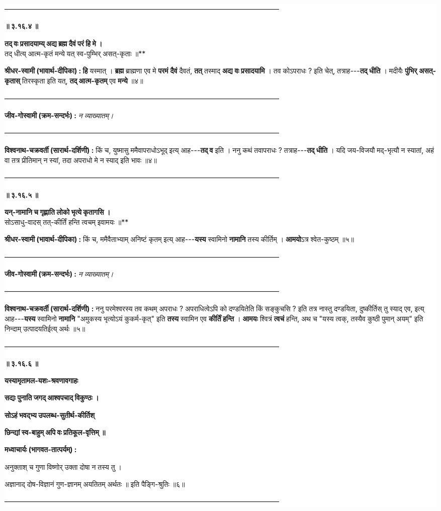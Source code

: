 ———————————————————————————————————————

**॥ ३.१६.४ ॥**

**तद् वः प्रसादयाम्य् अद्य ब्रह्म दैवं परं हि मे ।**  
तद् धीत्य् आत्म-कृतं मन्ये यत् स्व-पुम्भिर् असत्-कृताः ॥**

**श्रीधर-स्वामी (भावार्थ-दीपिका) : हि** यस्मात् । **ब्रह्म** ब्राह्मणा एव मे **परमं** **दैवं** दैवतं, **तत्** तस्माद् **अद्य** **वः प्रसादयामि** । तव कोऽपराधः ? इति चेत्, तत्राह---**तद् धीति** । मदीयैः **पुंभिर्** **असत्-कृतास्** तिरस्कृता इति यत्, **तद् आत्म-कृतम्** एव **मन्ये** ॥४॥

———————————————————————————————————————

**जीव-गोस्वामी (क्रम-सन्दर्भः) :** *न व्याख्यातम्।*

———————————————————————————————————————

**विश्वनाथ-चक्रवर्ती (सारार्थ-दर्शिणी) :** किं च, युष्मासु ममैवापराधोऽभूद् इत्य् आह---**तद् व** इति । ननु कथं तवापराधः ? तत्राह---**तद् धीति** । यदि जय-विजयौ मद्-भृत्यौ न स्यातां, अहं वा तत्र प्रीतिमान् न स्यां, तदा अपराधो मे न स्याद् इति भावः ॥४॥

———————————————————————————————————————

**॥ ३.१६.५ ॥**

**यन्-नामानि च गृह्णाति लोको भृत्ये कृतागसि ।**  
सोऽसाधु-वादस् तत्-कीर्तिं हन्ति त्वचम् इवामयः ॥**

**श्रीधर-स्वामी (भावार्थ-दीपिका) :** किं च, ममैवैताभ्याम् अनिष्टं कृतम् इत्य् आह---**यस्य** स्वामिनो **नामानि** तस्य कीर्तिम् । **आमयो**ऽत्र श्वेत-कुष्ठम् ॥५॥

———————————————————————————————————————

**जीव-गोस्वामी (क्रम-सन्दर्भः) :** *न व्याख्यातम्।*

———————————————————————————————————————

**विश्वनाथ-चक्रवर्ती (सारार्थ-दर्शिणी) :** ननु परमेश्वरस्य तव कथम् अपराधः ? अपराधित्वेऽपि को दण्डयितेति किं सङ्कुचसि ? इति तत्र नास्तु दण्डयिता, दुष्कीर्तिस् तु स्याद् एव, इत्य् आह---**यस्य** स्वामिनो **नामानि** "अमुकस्य भृत्योऽयं कुकर्म-कृत्" इति **तस्य** स्वामिन एव **कीर्तिं हन्ति** । **आमयः** श्वित्रं **त्वचं** हन्ति, अथ च "यस्य त्वक्, तस्यैव कुष्ठी पुमान् अयम्" इति निन्दाम् उत्पादयतिईत्य् अर्थः ॥५॥

———————————————————————————————————————

**॥ ३.१६.६ ॥**

**यस्यामृतामल-यशः-श्रवणावगाहः**

**सद्यः पुनाति जगद् आश्वपचाद् विकुण्ठः ।**

**सोऽहं भवद्भ्य उपलब्ध-सुतीर्थ-कीर्तिश्**

**छिन्द्यां स्व-बाहुम् अपि वः प्रतिकूल-वृत्तिम् ॥**

**मध्वाचार्यः (भागवत-तात्पर्यम्) :**

अनुक्ताश् च गुणा विष्णोर् उक्ता दोषा न तस्य तु ।

अज्ञानाद् दोष-विज्ञानं गुण-ज्ञानम् अयतितम् अर्थतः ॥ इति पैङ्गि-श्रुतिः ॥६॥

———————————————————————————————————————
